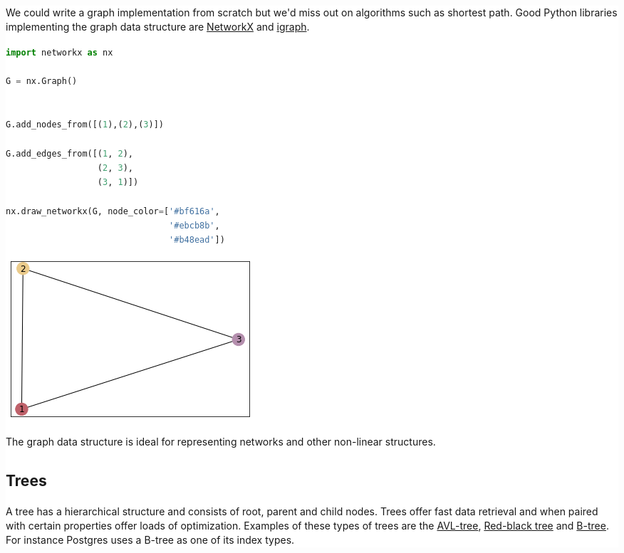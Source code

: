 We could write a graph implementation from scratch but we'd miss out on algorithms such as shortest path. Good Python libraries implementing the graph data structure are [NetworkX](https://networkx.org/) and [igraph](https://igraph.org/).

```python
import networkx as nx

G = nx.Graph()


G.add_nodes_from([(1),(2),(3)])

G.add_edges_from([(1, 2),
                  (2, 3),
                  (3, 1)])

nx.draw_networkx(G, node_color=['#bf616a',
                                '#ebcb8b',
                                '#b48ead'])
```

![NetworkX Graph](networkx-graph.png)

The graph data structure is ideal for representing networks and other non-linear structures.


## Trees

A tree has a hierarchical structure and consists of root, parent and child nodes. Trees offer fast data retrieval and when paired with certain properties offer loads of optimization. Examples of these types of trees are the [AVL-tree](https://en.wikipedia.org/wiki/AVL_tree), [Red-black tree](https://en.wikipedia.org/wiki/Red%E2%80%93black_tree) and [B-tree](https://en.wikipedia.org/wiki/B-tree). For instance Postgres uses a B-tree as one of its index types.
